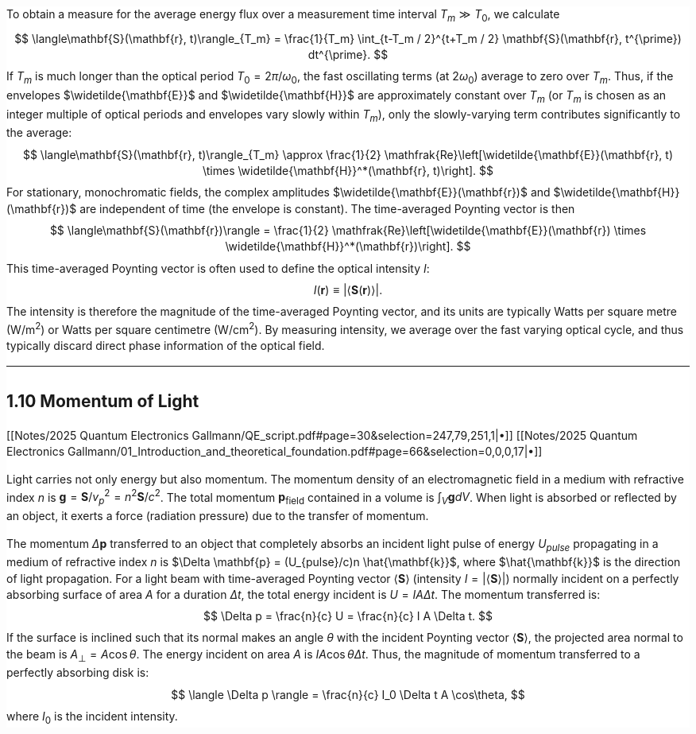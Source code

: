 To obtain a measure for the average energy flux over a measurement time interval $T_m \gg T_0$, we calculate
$$
\langle\mathbf{S}(\mathbf{r}, t)\rangle_{T_m} = \frac{1}{T_m} \int_{t-T_m / 2}^{t+T_m / 2} \mathbf{S}(\mathbf{r}, t^{\prime}) dt^{\prime}.
$$
If $T_m$ is much longer than the optical period $T_0 = 2\pi/\omega_0$, the fast oscillating terms (at $2\omega_0$) average to zero over $T_m$. Thus, if the envelopes $\widetilde{\mathbf{E}}$ and $\widetilde{\mathbf{H}}$ are approximately constant over $T_m$ (or $T_m$ is chosen as an integer multiple of optical periods and envelopes vary slowly within $T_m$), only the slowly-varying term contributes significantly to the average:
$$
\langle\mathbf{S}(\mathbf{r}, t)\rangle_{T_m} \approx \frac{1}{2} \mathfrak{Re}\left[\widetilde{\mathbf{E}}(\mathbf{r}, t) \times \widetilde{\mathbf{H}}^*(\mathbf{r}, t)\right].
$$
For stationary, monochromatic fields, the complex amplitudes $\widetilde{\mathbf{E}}(\mathbf{r})$ and $\widetilde{\mathbf{H}}(\mathbf{r})$ are independent of time (the envelope is constant). The time-averaged Poynting vector is then
$$
\langle\mathbf{S}(\mathbf{r})\rangle = \frac{1}{2} \mathfrak{Re}\left[\widetilde{\mathbf{E}}(\mathbf{r}) \times \widetilde{\mathbf{H}}^*(\mathbf{r})\right].
$$
This time-averaged Poynting vector is often used to define the optical intensity $I$:
$$
I(\mathbf{r}) \equiv |\langle\mathbf{S}(\mathbf{r})\rangle|.
$$
The intensity is therefore the magnitude of the time-averaged Poynting vector, and its units are typically Watts per square metre (W/m$^2$) or Watts per square centimetre (W/cm$^2$). By measuring intensity, we average over the fast varying optical cycle, and thus typically discard direct phase information of the optical field.

---
## 1.10 Momentum of Light
[[Notes/2025 Quantum Electronics Gallmann/QE_script.pdf#page=30&selection=247,79,251,1|•]] [[Notes/2025 Quantum Electronics Gallmann/01_Introduction_and_theoretical_foundation.pdf#page=66&selection=0,0,0,17|•]]

Light carries not only energy but also momentum. The momentum density of an electromagnetic field in a medium with refractive index $n$ is $\mathbf{g} = \mathbf{S}/v_p^2 = n^2\mathbf{S}/c^2$. The total momentum $\mathbf{p}_{\text{field}}$ contained in a volume is $\int_V \mathbf{g} dV$.
When light is absorbed or reflected by an object, it exerts a force (radiation pressure) due to the transfer of momentum.

The momentum $\Delta \mathbf{p}$ transferred to an object that completely absorbs an incident light pulse of energy $U_{pulse}$ propagating in a medium of refractive index $n$ is $\Delta \mathbf{p} = (U_{pulse}/c)n \hat{\mathbf{k}}$, where $\hat{\mathbf{k}}$ is the direction of light propagation.
For a light beam with time-averaged Poynting vector $\langle\mathbf{S}\rangle$ (intensity $I = |\langle\mathbf{S}\rangle|$) normally incident on a perfectly absorbing surface of area $A$ for a duration $\Delta t$, the total energy incident is $U = I A \Delta t$. The momentum transferred is:
$$
\Delta p = \frac{n}{c} U = \frac{n}{c} I A \Delta t.
$$
If the surface is inclined such that its normal makes an angle $\theta$ with the incident Poynting vector $\langle\mathbf{S}\rangle$, the projected area normal to the beam is $A_{\perp} = A \cos\theta$. The energy incident on area $A$ is $I A \cos\theta \Delta t$. Thus, the magnitude of momentum transferred to a perfectly absorbing disk is:
$$
\langle \Delta p \rangle = \frac{n}{c} I_0 \Delta t A \cos\theta,
$$
where $I_0$ is the incident intensity.
